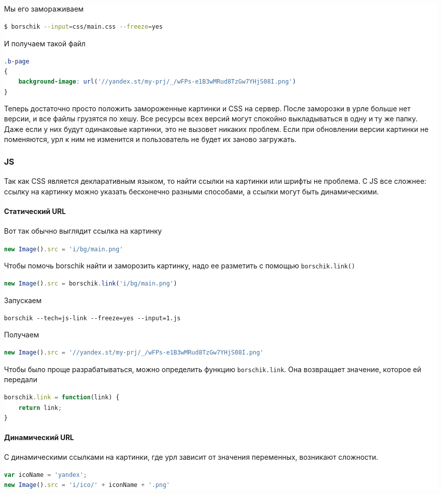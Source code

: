 Мы его замораживаем
```sh
$ borschik --input=css/main.css --freeze=yes
```

И получаем такой файл
```css
.b-page
{
    background-image: url('//yandex.st/my-prj/_/wFPs-e1B3wMRud8TzGw7YHjS08I.png')
}
```

Теперь достаточно просто положить замороженные картинки и CSS на сервер.
После заморозки в урле больше нет версии, и все файлы грузятся по хешу.
Все ресурсы всех версий могут спокойно выкладываться в одну и ту же папку.
Даже если у них будут одинаковые картинки, это не вызовет никаких проблем.
Если при обновлении версии картинки не поменяются, урл к ним не изменится и пользователь не будет их заново загружать.

### JS
Так как CSS является декларативным языком, то найти ссылки на картинки или шрифты не проблема.
С JS все сложнее: ссылку на картинку можно указать бесконечно разными способами, а ссылки могут быть динамическими.

#### Статический URL
Вот так обычно выглядит ссылка на картинку

```js
new Image().src = 'i/bg/main.png'
```

Чтобы помочь borschik найти и заморозить картинку, надо ее разметить с помощью `borschik.link()`
```js
new Image().src = borschik.link('i/bg/main.png')
```

Запускаем
```
borschik --tech=js-link --freeze=yes --input=1.js
```

Получаем
```js
new Image().src = '//yandex.st/my-prj/_/wFPs-e1B3wMRud8TzGw7YHjS08I.png'
```

Чтобы было проще разрабатываться, можно определить функцию `borschik.link`.
Она возвращает значение, которое ей передали
```js
borschik.link = function(link) {
    return link;
}
```

#### Динамический URL
С динамическими ссылками на картинки, где урл зависит от значения переменных, возникают сложности.
```js
var icoName = 'yandex';
new Image().src = 'i/ico/' + iconName + '.png'
```
